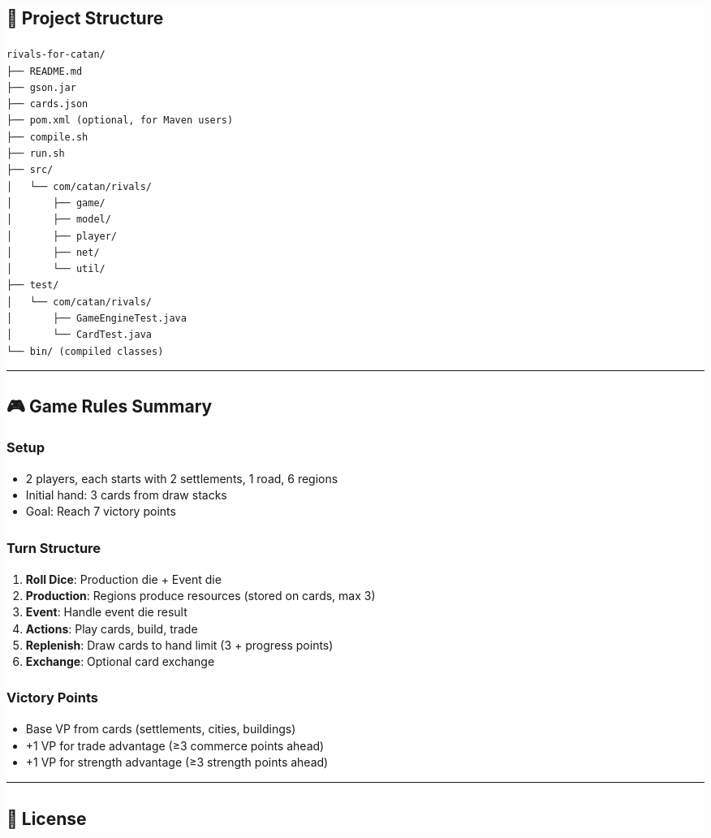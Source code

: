 
## 📁 Project Structure

```
rivals-for-catan/
├── README.md
├── gson.jar
├── cards.json
├── pom.xml (optional, for Maven users)
├── compile.sh
├── run.sh
├── src/
│   └── com/catan/rivals/
│       ├── game/
│       ├── model/
│       ├── player/
│       ├── net/
│       └── util/
├── test/
│   └── com/catan/rivals/
│       ├── GameEngineTest.java
│       └── CardTest.java
└── bin/ (compiled classes)
```

---

## 🎮 Game Rules Summary

### Setup
- 2 players, each starts with 2 settlements, 1 road, 6 regions
- Initial hand: 3 cards from draw stacks
- Goal: Reach 7 victory points

### Turn Structure
1. **Roll Dice**: Production die + Event die
2. **Production**: Regions produce resources (stored on cards, max 3)
3. **Event**: Handle event die result
4. **Actions**: Play cards, build, trade
5. **Replenish**: Draw cards to hand limit (3 + progress points)
6. **Exchange**: Optional card exchange

### Victory Points
- Base VP from cards (settlements, cities, buildings)
- +1 VP for trade advantage (≥3 commerce points ahead)
- +1 VP for strength advantage (≥3 strength points ahead)

---

## 📝 License
